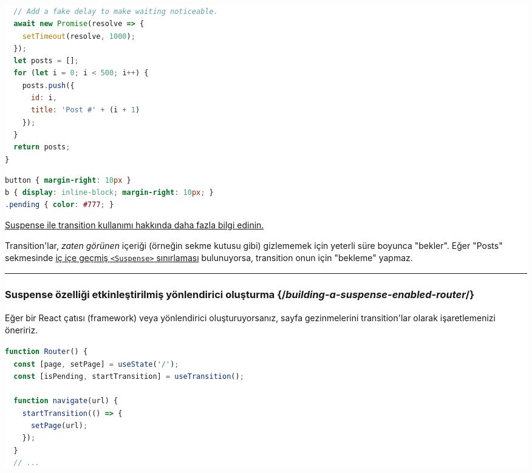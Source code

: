 ```js src/data.js hidden
  // Add a fake delay to make waiting noticeable.
  await new Promise(resolve => {
    setTimeout(resolve, 1000);
  });
  let posts = [];
  for (let i = 0; i < 500; i++) {
    posts.push({
      id: i,
      title: 'Post #' + (i + 1)
    });
  }
  return posts;
}
```

```css
button { margin-right: 10px }
b { display: inline-block; margin-right: 10px; }
.pending { color: #777; }
```

</Sandpack>

[Suspense ile transition kullanımı hakkında daha fazla bilgi edinin.](/reference/react/Suspense#preventing-already-revealed-content-from-hiding)

<Note>

Transition'lar, *zaten görünen* içeriği (örneğin sekme kutusu gibi) gizlememek için yeterli süre boyunca "bekler". Eğer "Posts" sekmesinde [iç içe geçmiş `<Suspense>` sınırlaması](/reference/react/Suspense#revealing-nested-content-as-it-loads) bulunuyorsa, transition onun için "bekleme" yapmaz.

</Note>

---

### Suspense özelliği etkinleştirilmiş yönlendirici oluşturma {/*building-a-suspense-enabled-router*/}

Eğer bir React çatısı (framework) veya yönlendirici oluşturuyorsanız, sayfa gezinmelerini transition'lar olarak işaretlemenizi öneririz.

```js {3,6,8}
function Router() {
  const [page, setPage] = useState('/');
  const [isPending, startTransition] = useTransition();

  function navigate(url) {
    startTransition(() => {
      setPage(url);
    });
  }
  // ...
```
